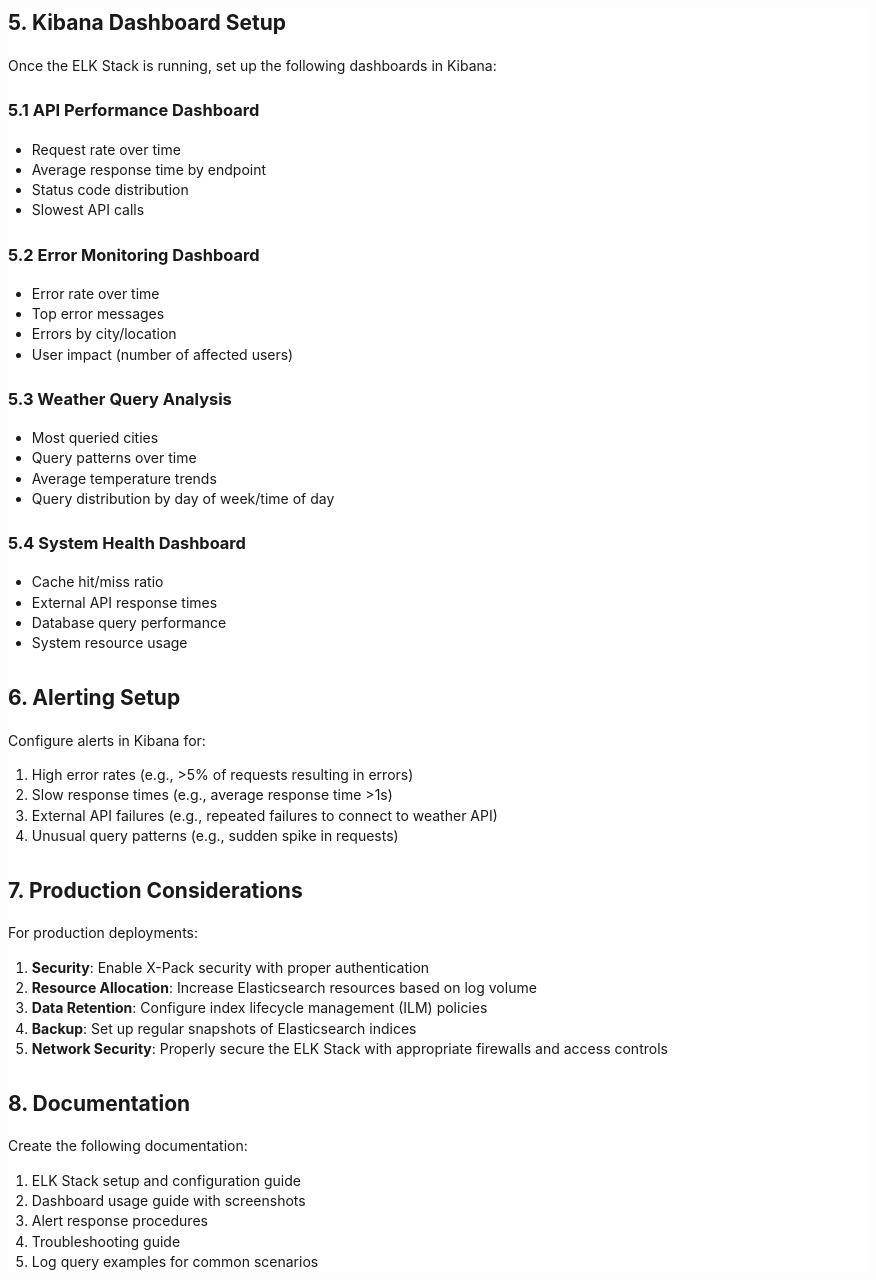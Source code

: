 ## 5. Kibana Dashboard Setup

Once the ELK Stack is running, set up the following dashboards in Kibana:

### 5.1 API Performance Dashboard
- Request rate over time
- Average response time by endpoint
- Status code distribution
- Slowest API calls

### 5.2 Error Monitoring Dashboard
- Error rate over time
- Top error messages
- Errors by city/location
- User impact (number of affected users)

### 5.3 Weather Query Analysis
- Most queried cities
- Query patterns over time
- Average temperature trends
- Query distribution by day of week/time of day

### 5.4 System Health Dashboard
- Cache hit/miss ratio
- External API response times
- Database query performance
- System resource usage

## 6. Alerting Setup

Configure alerts in Kibana for:

1. High error rates (e.g., >5% of requests resulting in errors)
2. Slow response times (e.g., average response time >1s)
3. External API failures (e.g., repeated failures to connect to weather API)
4. Unusual query patterns (e.g., sudden spike in requests)

## 7. Production Considerations

For production deployments:

1. **Security**: Enable X-Pack security with proper authentication
2. **Resource Allocation**: Increase Elasticsearch resources based on log volume
3. **Data Retention**: Configure index lifecycle management (ILM) policies
4. **Backup**: Set up regular snapshots of Elasticsearch indices
5. **Network Security**: Properly secure the ELK Stack with appropriate firewalls and access controls

## 8. Documentation

Create the following documentation:

1. ELK Stack setup and configuration guide
2. Dashboard usage guide with screenshots
3. Alert response procedures
4. Troubleshooting guide
5. Log query examples for common scenarios
